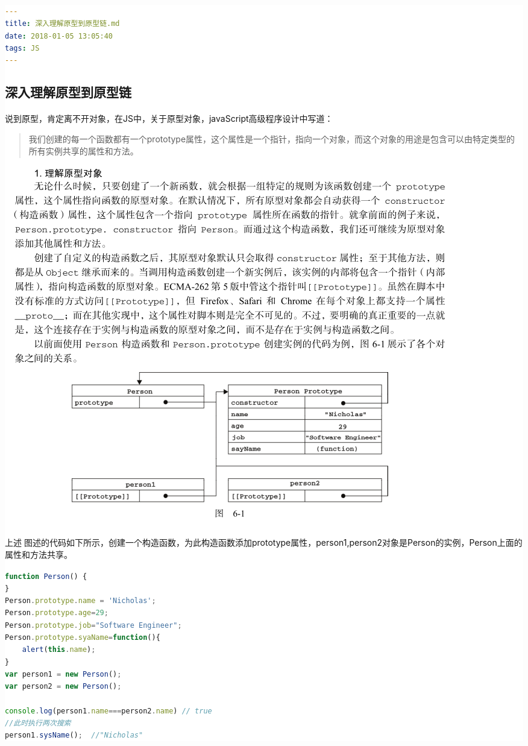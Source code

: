 ```yaml
---
title: 深入理解原型到原型链.md
date: 2018-01-05 13:05:40
tags: JS
---
```



## 深入理解原型到原型链

说到原型，肯定离不开对象，在JS中，关于原型对象，javaScript高级程序设计中写道：

> 我们创建的每一个函数都有一个prototype属性，这个属性是一个指针，指向一个对象，而这个对象的用途是包含可以由特定类型的所有实例共享的属性和方法。

![](/assets/prototype.png)

上述 图述的代码如下所示，创建一个构造函数，为此构造函数添加prototype属性，person1,person2对象是Person的实例，Person上面的属性和方法共享。

```js
function Person() {
}
Person.prototype.name = 'Nicholas';
Person.prototype.age=29;
Person.prototype.job="Software Engineer";
Person.prototype.syaName=function(){
    alert(this.name);
}
var person1 = new Person();
var person2 = new Person();

console.log(person1.name===person2.name) // true
//此时执行两次搜索
person1.sysName();  //"Nicholas"
```
